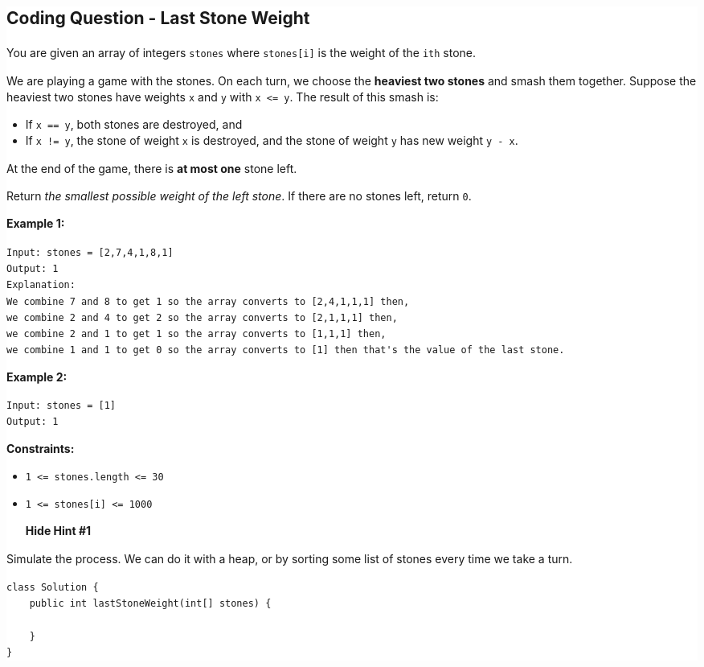 

## Coding Question - Last Stone Weight

You are given an array of integers `stones` where `stones[i]` is the weight of the `ith` stone.

We are playing a game with the stones. On each turn, we choose the **heaviest two stones** and smash them together. Suppose the heaviest two stones have weights `x` and `y` with `x <= y`. The result of this smash is:

- If `x == y`, both stones are destroyed, and
- If `x != y`, the stone of weight `x` is destroyed, and the stone of weight `y` has new weight `y - x`.

At the end of the game, there is **at most one** stone left.

Return *the smallest possible weight of the left stone*. If there are no stones left, return `0`.

 

**Example 1:**

```
Input: stones = [2,7,4,1,8,1]
Output: 1
Explanation: 
We combine 7 and 8 to get 1 so the array converts to [2,4,1,1,1] then,
we combine 2 and 4 to get 2 so the array converts to [2,1,1,1] then,
we combine 2 and 1 to get 1 so the array converts to [1,1,1] then,
we combine 1 and 1 to get 0 so the array converts to [1] then that's the value of the last stone.
```

**Example 2:**

```
Input: stones = [1]
Output: 1
```

 

**Constraints:**

- `1 <= stones.length <= 30`
- `1 <= stones[i] <= 1000`



  **Hide Hint #1**

Simulate the process. We can do it with a heap, or by sorting some list of stones every time we take a turn.

~~~
class Solution {
    public int lastStoneWeight(int[] stones) {
        
    }
}
~~~

